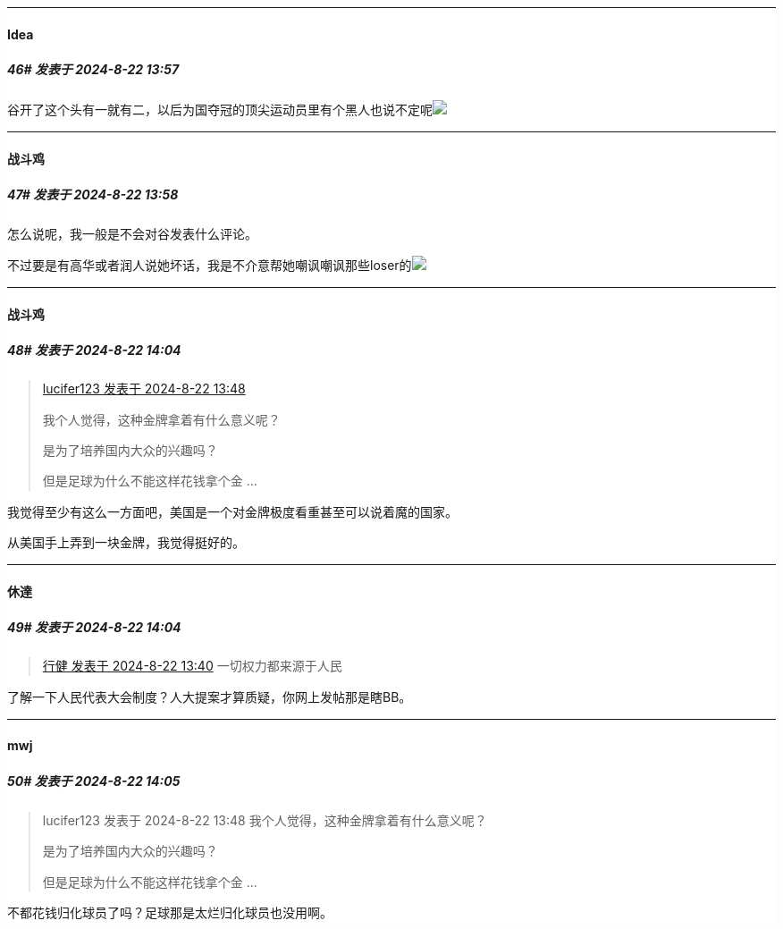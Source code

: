 *****

####  Idea  
##### 46#       发表于 2024-8-22 13:57

谷开了这个头有一就有二，以后为国夺冠的顶尖运动员里有个黑人也说不定呢<img src="https://static.saraba1st.com/image/smiley/face2017/043.png" referrerpolicy="no-referrer">

*****

####  战斗鸡  
##### 47#       发表于 2024-8-22 13:58

怎么说呢，我一般是不会对谷发表什么评论。

不过要是有高华或者润人说她坏话，我是不介意帮她嘲讽嘲讽那些loser的<img src="https://static.saraba1st.com/image/smiley/face2017/051.png" referrerpolicy="no-referrer">


*****

####  战斗鸡  
##### 48#       发表于 2024-8-22 14:04

<blockquote><a href="httphttps://bbs.saraba1st.com/2b/forum.php?mod=redirect&amp;goto=findpost&amp;pid=65979613&amp;ptid=2196064" target="_blank">lucifer123 发表于 2024-8-22 13:48</a>

我个人觉得，这种金牌拿着有什么意义呢？

是为了培养国内大众的兴趣吗？

但是足球为什么不能这样花钱拿个金 ...</blockquote>
我觉得至少有这么一方面吧，美国是一个对金牌极度看重甚至可以说着魔的国家。

从美国手上弄到一块金牌，我觉得挺好的。

*****

####  休達  
##### 49#       发表于 2024-8-22 14:04

<blockquote><a href="httphttps://bbs.saraba1st.com/2b/forum.php?mod=redirect&amp;goto=findpost&amp;pid=65979515&amp;ptid=2196064" target="_blank">行健 发表于 2024-8-22 13:40</a>
一切权力都来源于人民</blockquote>
了解一下人民代表大会制度？人大提案才算质疑，你网上发帖那是瞎BB。

*****

####  mwj  
##### 50#       发表于 2024-8-22 14:05

<blockquote>lucifer123 发表于 2024-8-22 13:48
我个人觉得，这种金牌拿着有什么意义呢？

是为了培养国内大众的兴趣吗？

但是足球为什么不能这样花钱拿个金 ...</blockquote>
不都花钱归化球员了吗？足球那是太烂归化球员也没用啊。
